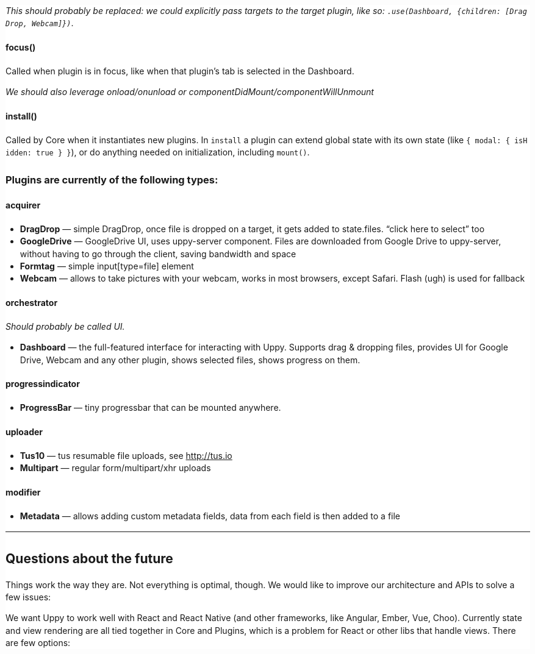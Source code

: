 *This should probably be replaced: we could explicitly pass targets to the target plugin, like so: `.use(Dashboard, {children: [DragDrop, Webcam]})`*.

#### focus()

Called when plugin is in focus, like when that plugin’s tab is selected in the Dashboard.

*We should also leverage onload/onunload or componentDidMount/componentWillUnmount*

#### install()

Called by Core when it instantiates new plugins. In `install`
a plugin can extend global state with its own state (like `{ modal: { isHidden: true } }`), or do anything needed on initialization, including `mount()`.

### Plugins are currently of the following types:

#### acquirer

- **DragDrop** — simple DragDrop, once file is dropped on a target, it gets added to state.files. “click here to select” too
- **GoogleDrive** — GoogleDrive UI, uses uppy-server component. Files are downloaded from Google Drive to uppy-server, without having to go through the client, saving bandwidth and space
- **Formtag** — simple input[type=file] element
- **Webcam** — allows to take pictures with your webcam, works in most browsers, except Safari. Flash (ugh) is used for fallback

#### orchestrator

*Should probably be called UI.*

- **Dashboard** — the full-featured interface for interacting with Uppy. Supports drag & dropping files, provides UI for Google Drive, Webcam and any other plugin, shows selected files, shows progress on them.

#### progressindicator

- **ProgressBar** — tiny progressbar that can be mounted anywhere.

#### uploader

- **Tus10** — tus resumable file uploads, see http://tus.io
- **Multipart** — regular form/multipart/xhr uploads

#### modifier

- **Metadata** — allows adding custom metadata fields, data from each field is then added to a file

---

## Questions about the future

Things work the way they are. Not everything is optimal, though. We would like to improve our architecture and APIs to solve a few issues:

We want Uppy to work well with React and React Native (and other frameworks, like Angular, Ember, Vue, Choo). Currently state and view rendering are all tied together in Core and Plugins, which is a problem for React or other libs that handle views. There are few options:
